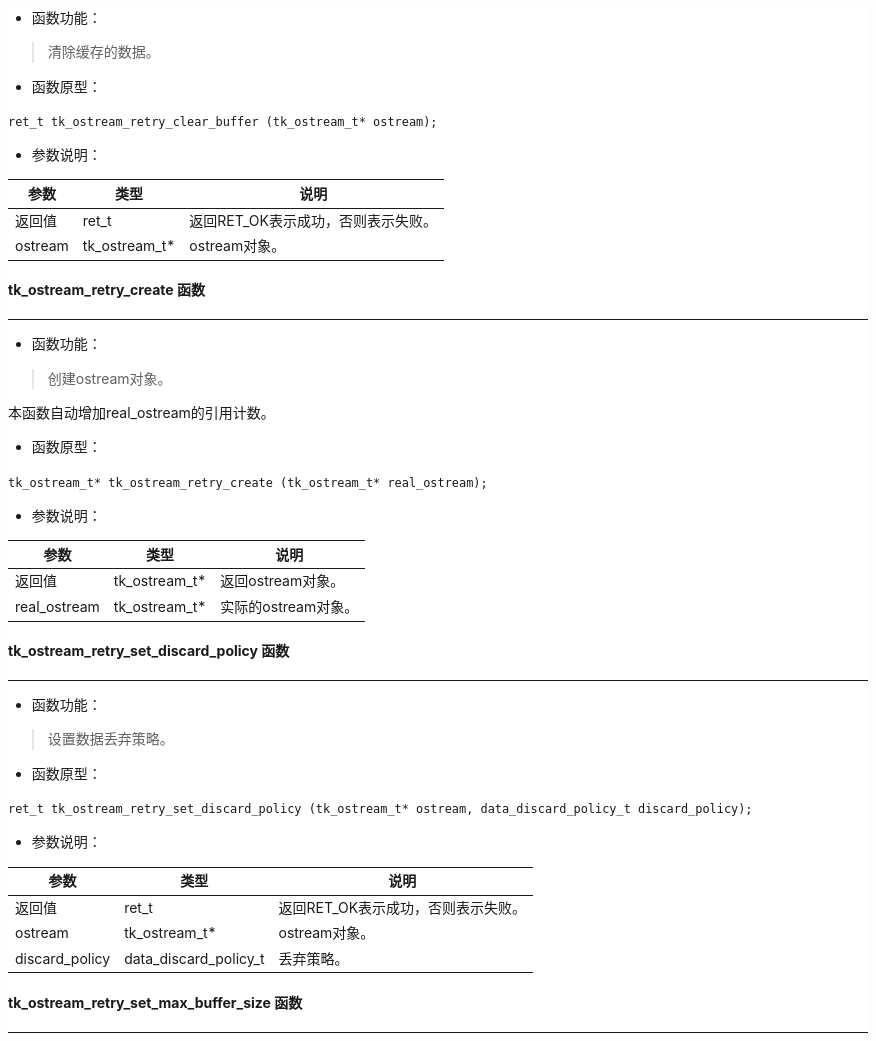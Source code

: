 * 函数功能：

> <p id="tk_ostream_retry_t_tk_ostream_retry_clear_buffer">清除缓存的数据。

* 函数原型：

```
ret_t tk_ostream_retry_clear_buffer (tk_ostream_t* ostream);
```

* 参数说明：

| 参数 | 类型 | 说明 |
| -------- | ----- | --------- |
| 返回值 | ret\_t | 返回RET\_OK表示成功，否则表示失败。 |
| ostream | tk\_ostream\_t* | ostream对象。 |
#### tk\_ostream\_retry\_create 函数
-----------------------

* 函数功能：

> <p id="tk_ostream_retry_t_tk_ostream_retry_create">创建ostream对象。

本函数自动增加real_ostream的引用计数。

* 函数原型：

```
tk_ostream_t* tk_ostream_retry_create (tk_ostream_t* real_ostream);
```

* 参数说明：

| 参数 | 类型 | 说明 |
| -------- | ----- | --------- |
| 返回值 | tk\_ostream\_t* | 返回ostream对象。 |
| real\_ostream | tk\_ostream\_t* | 实际的ostream对象。 |
#### tk\_ostream\_retry\_set\_discard\_policy 函数
-----------------------

* 函数功能：

> <p id="tk_ostream_retry_t_tk_ostream_retry_set_discard_policy">设置数据丢弃策略。

* 函数原型：

```
ret_t tk_ostream_retry_set_discard_policy (tk_ostream_t* ostream, data_discard_policy_t discard_policy);
```

* 参数说明：

| 参数 | 类型 | 说明 |
| -------- | ----- | --------- |
| 返回值 | ret\_t | 返回RET\_OK表示成功，否则表示失败。 |
| ostream | tk\_ostream\_t* | ostream对象。 |
| discard\_policy | data\_discard\_policy\_t | 丢弃策略。 |
#### tk\_ostream\_retry\_set\_max\_buffer\_size 函数
-----------------------
